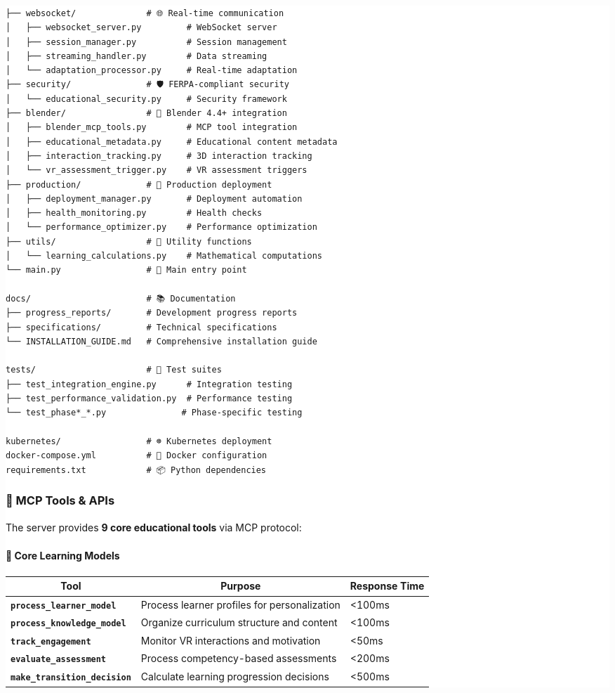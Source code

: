 ```
├── websocket/              # 🌐 Real-time communication
│   ├── websocket_server.py         # WebSocket server
│   ├── session_manager.py          # Session management
│   ├── streaming_handler.py        # Data streaming
│   └── adaptation_processor.py     # Real-time adaptation
├── security/               # 🛡️ FERPA-compliant security
│   └── educational_security.py     # Security framework
├── blender/                # 🎨 Blender 4.4+ integration
│   ├── blender_mcp_tools.py        # MCP tool integration
│   ├── educational_metadata.py     # Educational content metadata
│   ├── interaction_tracking.py     # 3D interaction tracking
│   └── vr_assessment_trigger.py    # VR assessment triggers
├── production/             # 🚀 Production deployment
│   ├── deployment_manager.py       # Deployment automation
│   ├── health_monitoring.py        # Health checks
│   └── performance_optimizer.py    # Performance optimization
├── utils/                  # 🔧 Utility functions
│   └── learning_calculations.py    # Mathematical computations
└── main.py                 # 🚪 Main entry point

docs/                       # 📚 Documentation
├── progress_reports/       # Development progress reports  
├── specifications/         # Technical specifications
└── INSTALLATION_GUIDE.md   # Comprehensive installation guide

tests/                      # 🧪 Test suites
├── test_integration_engine.py      # Integration testing
├── test_performance_validation.py  # Performance testing
└── test_phase*_*.py               # Phase-specific testing

kubernetes/                 # ☸️ Kubernetes deployment
docker-compose.yml          # 🐳 Docker configuration
requirements.txt            # 📦 Python dependencies
```

### 🔧 MCP Tools & APIs

The server provides **9 core educational tools** via MCP protocol:

#### 🧠 Core Learning Models
| Tool | Purpose | Response Time |
|------|---------|---------------|
| **`process_learner_model`** | Process learner profiles for personalization | <100ms |
| **`process_knowledge_model`** | Organize curriculum structure and content | <100ms |
| **`track_engagement`** | Monitor VR interactions and motivation | <50ms |
| **`evaluate_assessment`** | Process competency-based assessments | <200ms |
| **`make_transition_decision`** | Calculate learning progression decisions | <500ms |
